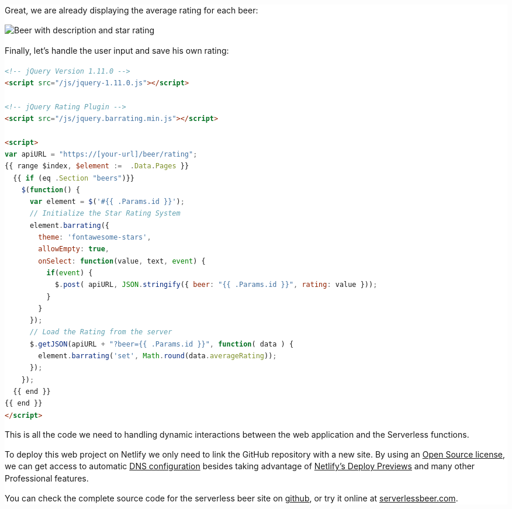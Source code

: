 Great, we are already displaying the average rating for each beer:

![Beer with description and star rating](/img/blog/sls-beer-bock.png)

Finally, let’s handle the user input and save his own rating:

```html
<!-- jQuery Version 1.11.0 -->
<script src="/js/jquery-1.11.0.js"></script>

<!-- jQuery Rating Plugin -->
<script src="/js/jquery.barrating.min.js"></script>

<script>
var apiURL = "https://[your-url]/beer/rating";
{{ range $index, $element :=  .Data.Pages }}
  {{ if (eq .Section "beers")}}
    $(function() {
      var element = $('#{{ .Params.id }}');
      // Initialize the Star Rating System
      element.barrating({
        theme: 'fontawesome-stars',
        allowEmpty: true,
        onSelect: function(value, text, event) {
          if(event) {
            $.post( apiURL, JSON.stringify({ beer: "{{ .Params.id }}", rating: value }));
          }
        }
      });
      // Load the Rating from the server
      $.getJSON(apiURL + "?beer={{ .Params.id }}", function( data ) {
        element.barrating('set', Math.round(data.averageRating));
      });
    });
  {{ end }}
{{ end }}
</script>
```

This is all the code we need to handling dynamic interactions between the web application and the Serverless functions.

To deploy this web project on Netlify we only need to link the GitHub repository with a new site. By using an [Open Source license](https://www.netlify.com/pricing/), we can get access to automatic [DNS configuration](https://www.netlify.com/docs/custom-domains/#domain-dashboard) besides taking advantage of [Netlify’s Deploy Previews](https://www.netlify.com/blog/2016/07/20/introducing-deploy-previews-in-netlify/) and many other Professional features.

You can check the complete source code for the serverless beer site on [github](https://github.com/cassiozen/serverless-beer), or try it online at [serverlessbeer.com](https://serverlessbeer.com).
